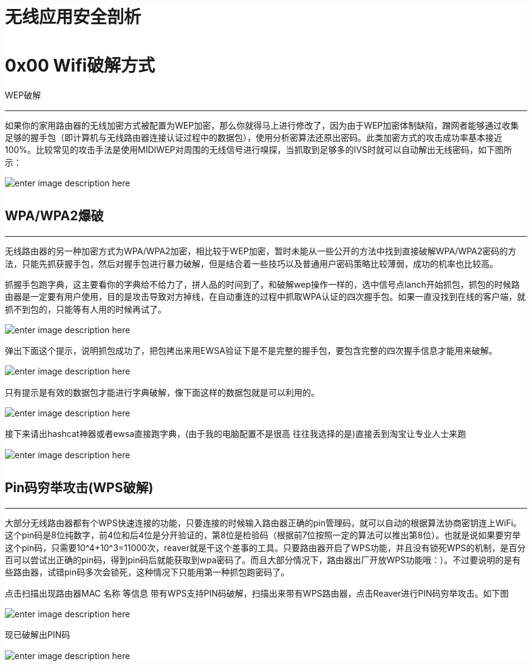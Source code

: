 # 无线应用安全剖析

0x00 Wifi破解方式
=====

WEP破解‍‍‍‍‍‍‍‍‍‍‍‍‍‍‍‍‍‍‍‍‍‍‍‍‍‍‍‍‍‍

* * *

如果你的家用路由器的无线加密方式被配置为WEP加密，那么你就得马上进行修改了，因为由于WEP加密体制缺陷，蹭网者能够通过收集足够的握手包（即计算机与无线路由器连接认证过程中的数据包），使用分析密算法还原出密码。此类加密方式的攻击成功率基本接近100%。比较常见的攻击手法是使用MIDIWEP对周围的无线信号进行嗅探，当抓取到足够多的IVS时就可以自动解出无线密码，如下图所示：

![enter image description here](http://drops.javaweb.org/uploads/images/f62ea395b29dfc614049409e0ae02d2212cb312f.jpg)

WPA/WPA2‍‍爆破‍‍‍‍‍‍‍‍‍‍
----------------------

* * *

无线路由器的另一种加密方式为WPA/WPA2加密，相比较于WEP加密，暂时未能从一些公开的方法中找到直接破解WPA/WPA2密码的方法，只能先抓获握手包，然后对握手包进行暴力破解，但是结合着一些技巧以及普通用户密码策略比较薄弱，成功的机率也比较高。

抓握手包跑字典，这主要看你的字典给不给力了，拼人品的时间到了，和破解wep操作一样的，选中信号点lanch开始抓包，抓包的时候路由器是一定要有用户使用，目的是攻击导致对方掉线，在自动重连的过程中抓取WPA认证的四次握手包。如果一直没找到在线的客户端，就抓不到包的，只能等有人用的时候再试了。

![enter image description here](http://drops.javaweb.org/uploads/images/212a24eb30796ed5c96e30b308eb3c402a0f867d.jpg)

弹出下面这个提示，说明抓包成功了，把包拷出来用EWSA验证下是不是完整的握手包，要包含完整的四次握手信息才能用来破解。

![enter image description here](http://drops.javaweb.org/uploads/images/f306b1e999729a33c03a8c42f831e9329bddb8ef.jpg)

只有提示是有效的数据包才能进行字典破解，像下面这样的数据包就是可以利用的。

![enter image description here](http://drops.javaweb.org/uploads/images/8bb140b5f394575125d57d225d8efc45f82fa2bf.jpg)

接下来请出hashcat神器或者ewsa直接跑字典，(由于我的电脑配置不是很高 往往我选择的是)直接丢到淘宝让专业人士来跑

![enter image description here](http://drops.javaweb.org/uploads/images/08713b86474503ad2285ae710bed5e9ee209a309.jpg)

Pin码穷举攻击(WPS‍‍破解)
-----------------

* * *

大部分无线路由器都有个WPS快速连接的功能，只要连接的时候输入路由器正确的pin管理码，就可以自动的根据算法协商密钥连上WiFi。这个pin码是8位纯数字，前4位和后4位是分开验证的，第8位是检验码（根据前7位按照一定的算法可以推出第8位）。也就是说如果要穷举这个pin码，只需要10^4+10^3=11000次，reaver就是干这个差事的工具。只要路由器开启了WPS功能，并且没有锁死WPS的机制，是百分百可以尝试出正确的pin码，得到pin码后就能获取到wpa密码了。而且大部分情况下，路由器出厂开放WPS功能哦：）。不过要说明的是有些路由器，试错pin码多次会锁死，这种情况下只能用第一种抓包跑密码了。

点击扫描出现路由器MAC 名称 等信息 带有WPS支持PIN码破解，扫描出来带有WPS路由器，点击Reaver进行PIN码穷举攻击。如下图

![enter image description here](http://drops.javaweb.org/uploads/images/a434f311a8593670fe182abfbf216da584620a59.jpg)

现已破解出PIN码

![enter image description here](http://drops.javaweb.org/uploads/images/1d9979a4915ac1bcd6959de64f2c7370fc3aad9f.jpg)
